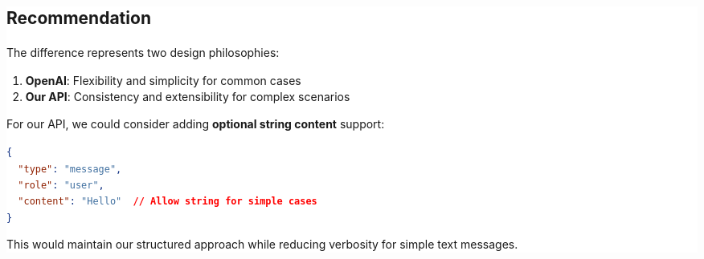 ## Recommendation

The difference represents two design philosophies:

1. **OpenAI**: Flexibility and simplicity for common cases
2. **Our API**: Consistency and extensibility for complex scenarios

For our API, we could consider adding **optional string content** support:

```json
{
  "type": "message",
  "role": "user",
  "content": "Hello"  // Allow string for simple cases
}
```

This would maintain our structured approach while reducing verbosity for simple text messages.
